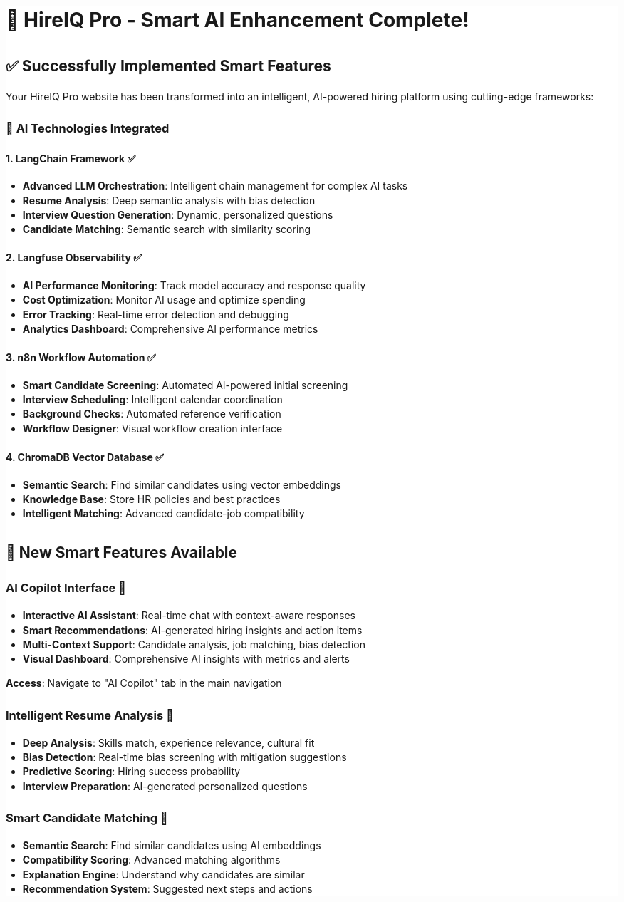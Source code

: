 # 🎉 HireIQ Pro - Smart AI Enhancement Complete!

## ✅ **Successfully Implemented Smart Features**

Your HireIQ Pro website has been transformed into an intelligent, AI-powered hiring platform using cutting-edge frameworks:

### 🧠 **AI Technologies Integrated**

#### **1. LangChain Framework** ✅
- **Advanced LLM Orchestration**: Intelligent chain management for complex AI tasks
- **Resume Analysis**: Deep semantic analysis with bias detection
- **Interview Question Generation**: Dynamic, personalized questions
- **Candidate Matching**: Semantic search with similarity scoring

#### **2. Langfuse Observability** ✅
- **AI Performance Monitoring**: Track model accuracy and response quality
- **Cost Optimization**: Monitor AI usage and optimize spending
- **Error Tracking**: Real-time error detection and debugging
- **Analytics Dashboard**: Comprehensive AI performance metrics

#### **3. n8n Workflow Automation** ✅
- **Smart Candidate Screening**: Automated AI-powered initial screening
- **Interview Scheduling**: Intelligent calendar coordination
- **Background Checks**: Automated reference verification
- **Workflow Designer**: Visual workflow creation interface

#### **4. ChromaDB Vector Database** ✅
- **Semantic Search**: Find similar candidates using vector embeddings
- **Knowledge Base**: Store HR policies and best practices
- **Intelligent Matching**: Advanced candidate-job compatibility

## 🚀 **New Smart Features Available**

### **AI Copilot Interface** 🤖
- **Interactive AI Assistant**: Real-time chat with context-aware responses
- **Smart Recommendations**: AI-generated hiring insights and action items
- **Multi-Context Support**: Candidate analysis, job matching, bias detection
- **Visual Dashboard**: Comprehensive AI insights with metrics and alerts

**Access**: Navigate to "AI Copilot" tab in the main navigation

### **Intelligent Resume Analysis** 📄
- **Deep Analysis**: Skills match, experience relevance, cultural fit
- **Bias Detection**: Real-time bias screening with mitigation suggestions
- **Predictive Scoring**: Hiring success probability
- **Interview Preparation**: AI-generated personalized questions

### **Smart Candidate Matching** 🎯
- **Semantic Search**: Find similar candidates using AI embeddings
- **Compatibility Scoring**: Advanced matching algorithms
- **Explanation Engine**: Understand why candidates are similar
- **Recommendation System**: Suggested next steps and actions

